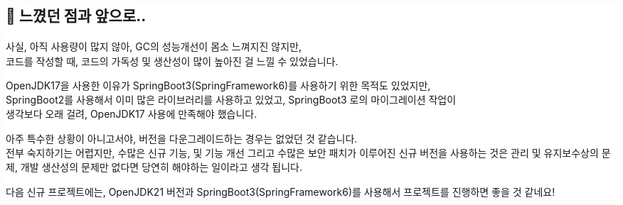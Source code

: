 ## 🧊 느꼈던 점과 앞으로..
사실, 아직 사용량이 많지 않아, GC의 성능개선이 몸소 느껴지진 않지만,  
코드를 작성할 때, 코드의 가독성 및 생산성이 많이 높아진 걸 느낄 수 있었습니다.  
  
OpenJDK17을 사용한 이유가 SpringBoot3(SpringFramework6)를 사용하기 위한 목적도 있었지만,  
SpringBoot2를 사용해서 이미 많은 라이브러리를 사용하고 있었고, SpringBoot3 로의 마이그레이션 작업이  
생각보다 오래 걸려, OpenJDK17 사용에 만족해야 했습니다.  
  
아주 특수한 상황이 아니고서야, 버전을 다운그레이드하는 경우는 없었던 것 같습니다.  
전부 숙지하기는 어렵지만, 수많은 신규 기능, 및 기능 개선 그리고 수많은 보안 패치가 이루어진 신규 버전을 사용하는 것은 관리 및 유지보수상의 문제, 개발 생산성의 문제만 없다면 당연히 해야하는 일이라고 생각 됩니다.  
  
다음 신규 프로젝트에는, OpenJDK21 버전과 SpringBoot3(SpringFramework6)를 사용해서 프로젝트를 진행하면 좋을 것 같네요!  
